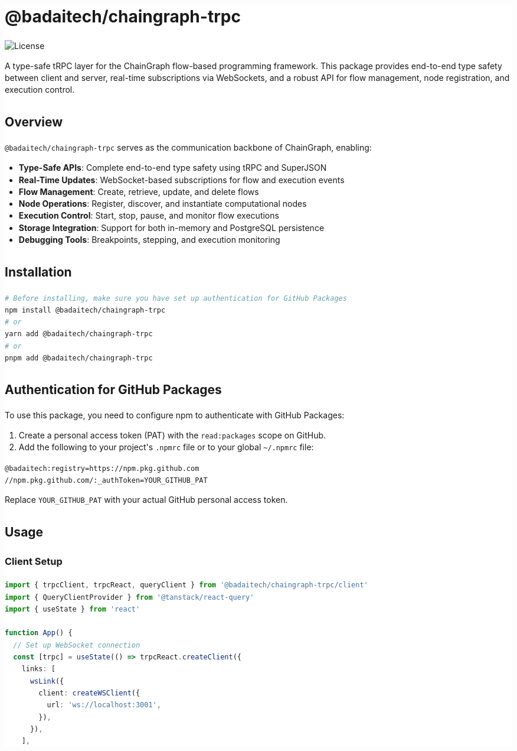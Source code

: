 # @badaitech/chaingraph-trpc

![License](https://img.shields.io/badge/license-BUSL-blue.svg)

A type-safe tRPC layer for the ChainGraph flow-based programming framework. This package provides end-to-end type safety between client and server, real-time subscriptions via WebSockets, and a robust API for flow management, node registration, and execution control.

## Overview

`@badaitech/chaingraph-trpc` serves as the communication backbone of ChainGraph, enabling:

- **Type-Safe APIs**: Complete end-to-end type safety using tRPC and SuperJSON
- **Real-Time Updates**: WebSocket-based subscriptions for flow and execution events
- **Flow Management**: Create, retrieve, update, and delete flows
- **Node Operations**: Register, discover, and instantiate computational nodes
- **Execution Control**: Start, stop, pause, and monitor flow executions
- **Storage Integration**: Support for both in-memory and PostgreSQL persistence
- **Debugging Tools**: Breakpoints, stepping, and execution monitoring

## Installation

```bash
# Before installing, make sure you have set up authentication for GitHub Packages
npm install @badaitech/chaingraph-trpc
# or
yarn add @badaitech/chaingraph-trpc
# or
pnpm add @badaitech/chaingraph-trpc
```

## Authentication for GitHub Packages

To use this package, you need to configure npm to authenticate with GitHub Packages:

1. Create a personal access token (PAT) with the `read:packages` scope on GitHub.
2. Add the following to your project's `.npmrc` file or to your global `~/.npmrc` file:

```
@badaitech:registry=https://npm.pkg.github.com
//npm.pkg.github.com/:_authToken=YOUR_GITHUB_PAT
```

Replace `YOUR_GITHUB_PAT` with your actual GitHub personal access token.

## Usage

### Client Setup

```typescript
import { trpcClient, trpcReact, queryClient } from '@badaitech/chaingraph-trpc/client'
import { QueryClientProvider } from '@tanstack/react-query'
import { useState } from 'react'

function App() {
  // Set up WebSocket connection
  const [trpc] = useState(() => trpcReact.createClient({
    links: [
      wsLink({
        client: createWSClient({
          url: 'ws://localhost:3001',
        }),
      }),
    ],
```